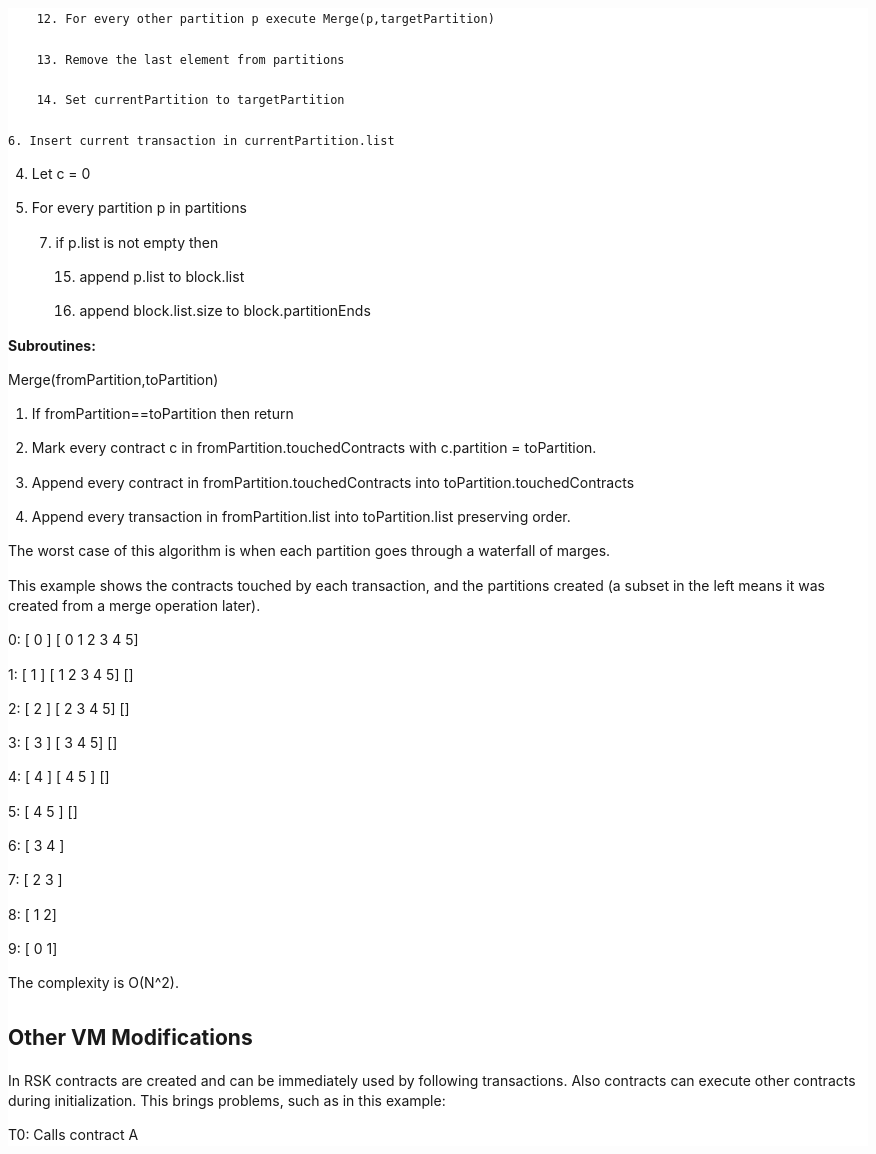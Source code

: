         12. For every other partition p execute Merge(p,targetPartition)

        13. Remove the last element from partitions

        14. Set currentPartition to targetPartition

    6. Insert current transaction in currentPartition.list

4. Let c = 0

5. For every partition p in partitions

    7. if p.list is not empty then

        15. append p.list to block.list

        16. append block.list.size to block.partitionEnds

**Subroutines:**

Merge(fromPartition,toPartition)

1. If fromPartition==toPartition then return

2. Mark every contract c in fromPartition.touchedContracts with c.partition = toPartition.

3. Append every contract in fromPartition.touchedContracts into toPartition.touchedContracts 

4. Append every transaction in fromPartition.list into toPartition.list preserving order.

The worst case of this algorithm is when each partition goes through a waterfall of marges. 

This example shows the contracts touched by each transaction, and the partitions created (a subset in the left means it was created from a merge operation later).

0: [ 0 ] [ 0 1 2  3 4 5]

1: [ 1 ] [ 1 2  3 4 5] []

2: [ 2 ] [ 2  3 4 5] []

3: [ 3 ] [ 3 4 5] []

4: [ 4 ] [ 4 5 ] []

5: [ 4 5 ] []

6: [ 3 4 ] 

7: [ 2 3 ] 

8: [ 1 2]

9: [ 0 1]

The complexity is O(N^2).

## Other VM Modifications

In RSK contracts are created and can be immediately used by following transactions. Also contracts can execute other contracts during initialization. This brings problems, such as in this example:

T0: Calls contract A


[RSKIP02]: https://github.com/rsksmart/RSKIPs/blob/master/IPs/RSKIP02.md
[RSKIP42]: https://github.com/rsksmart/RSKIPs/blob/master/IPs/RSKIP42.md
